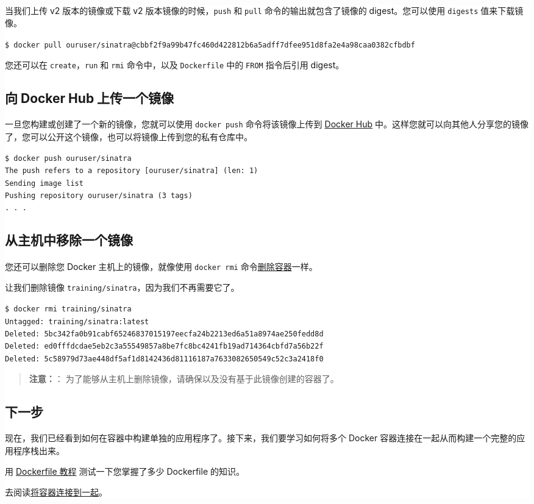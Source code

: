 当我们上传 v2 版本的镜像或下载 v2 版本镜像的时候，`push` 和 `pull` 命令的输出就包含了镜像的 digest。您可以使用 `digests` 值来下载镜像。

	$ docker pull ouruser/sinatra@cbbf2f9a99b47fc460d422812b6a5adff7dfee951d8fa2e4a98caa0382cfbdbf

您还可以在 `create`，`run` 和 `rmi` 命令中，以及 `Dockerfile` 中的 `FROM` 指令后引用 digest。

## 向 Docker Hub 上传一个镜像

一旦您构建或创建了一个新的镜像，您就可以使用 `docker push` 命令将该镜像上传到 [Docker Hub](https://hub.docker.com/) 中。这样您就可以向其他人分享您的镜像了，您可以公开这个镜像，也可以将镜像上传到您的私有仓库中。
```
$ docker push ouruser/sinatra
The push refers to a repository [ouruser/sinatra] (len: 1)
Sending image list
Pushing repository ouruser/sinatra (3 tags)
. . .
```

## 从主机中移除一个镜像

您还可以删除您 Docker 主机上的镜像，就像使用 `docker rmi` 命令[删除容器](usingdocker.md)一样。

让我们删除镜像 `training/sinatra`，因为我们不再需要它了。
```
$ docker rmi training/sinatra
Untagged: training/sinatra:latest
Deleted: 5bc342fa0b91cabf65246837015197eecfa24b2213ed6a51a8974ae250fedd8d
Deleted: ed0fffdcdae5eb2c3a55549857a8be7fc8bc4241fb19ad714364cbfd7a56b22f
Deleted: 5c58979d73ae448df5af1d8142436d81116187a7633082650549c52c3a2418f0
```

> **注意：**：
> 为了能够从主机上删除镜像，请确保以及没有基于此镜像创建的容器了。

## 下一步

现在，我们已经看到如何在容器中构建单独的应用程序了。接下来，我们要学习如何将多个 Docker 容器连接在一起从而构建一个完整的应用程序栈出来。

用 [Dockerfile 教程](https://docs.docker.com/userguide/level1/) 测试一下您掌握了多少 Dockerfile 的知识。

去阅读[将容器连接到一起](dockerlinks.md)。
